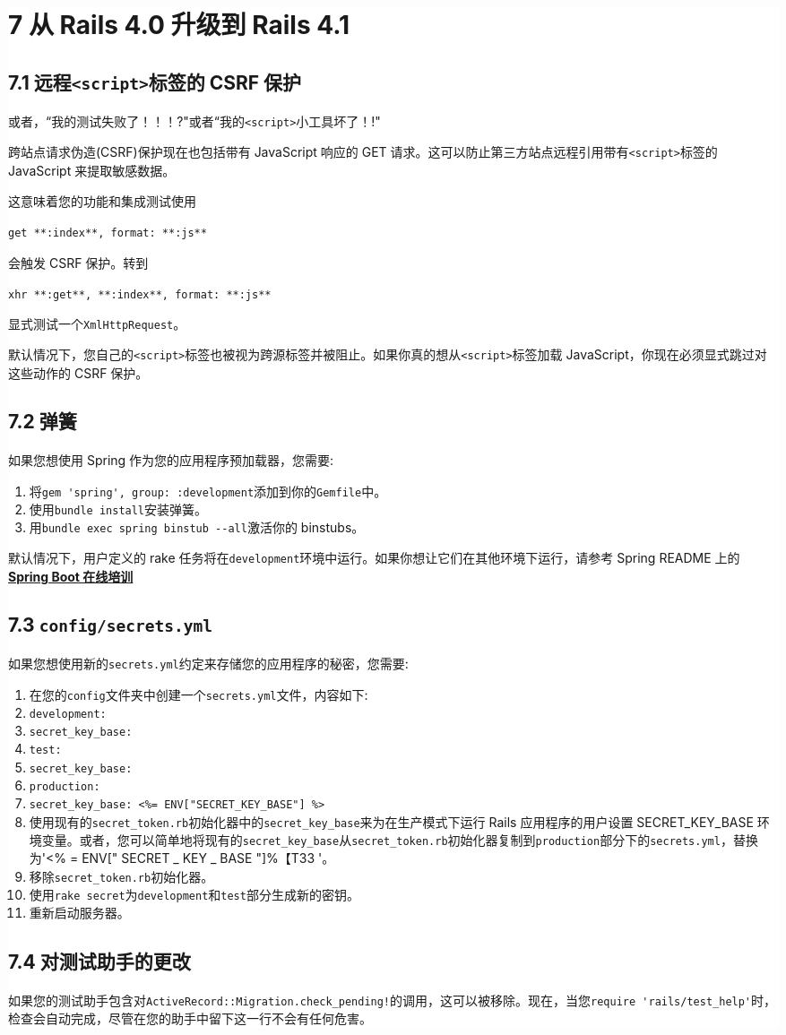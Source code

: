# 7 从 Rails 4.0 升级到 Rails 4.1

## 7.1 远程`<script>`标签的 CSRF 保护

或者，“我的测试失败了！！！?"或者“我的`<script>`小工具坏了！!"

跨站点请求伪造(CSRF)保护现在也包括带有 JavaScript 响应的 GET 请求。这可以防止第三方站点远程引用带有`<script>`标签的 JavaScript 来提取敏感数据。

这意味着您的功能和集成测试使用

`get **:index**, format: **:js**`

会触发 CSRF 保护。转到

`xhr **:get**, **:index**, format: **:js**`

显式测试一个`XmlHttpRequest`。

默认情况下，您自己的`<script>`标签也被视为跨源标签并被阻止。如果你真的想从`<script>`标签加载 JavaScript，你现在必须显式跳过对这些动作的 CSRF 保护。

## 7.2 弹簧

如果您想使用 Spring 作为您的应用程序预加载器，您需要:

1.  将`gem 'spring', group: :development`添加到你的`Gemfile`中。
2.  使用`bundle install`安装弹簧。
3.  用`bundle exec spring binstub --all`激活你的 binstubs。

默认情况下，用户定义的 rake 任务将在`development`环境中运行。如果你想让它们在其他环境下运行，请参考 Spring README 上的 [**Spring Boot 在线培训**](https://onlineitguru.com/spring-boot-training.html)

## 7.3 `config/secrets.yml`

如果您想使用新的`secrets.yml`约定来存储您的应用程序的秘密，您需要:

1.  在您的`config`文件夹中创建一个`secrets.yml`文件，内容如下:
2.  `development:`
3.  `secret_key_base:`
4.  `test:`
5.  `secret_key_base:`
6.  `production:`
7.  `secret_key_base: <%= ENV["SECRET_KEY_BASE"] %>`
8.  使用现有的`secret_token.rb`初始化器中的`secret_key_base`来为在生产模式下运行 Rails 应用程序的用户设置 SECRET_KEY_BASE 环境变量。或者，您可以简单地将现有的`secret_key_base`从`secret_token.rb`初始化器复制到`production`部分下的`secrets.yml`，替换为'<% = ENV[" SECRET _ KEY _ BASE "]%【T33 '。
9.  移除`secret_token.rb`初始化器。
10.  使用`rake secret`为`development`和`test`部分生成新的密钥。
11.  重新启动服务器。

## 7.4 对测试助手的更改

如果您的测试助手包含对`ActiveRecord::Migration.check_pending!`的调用，这可以被移除。现在，当您`require 'rails/test_help'`时，检查会自动完成，尽管在您的助手中留下这一行不会有任何危害。
